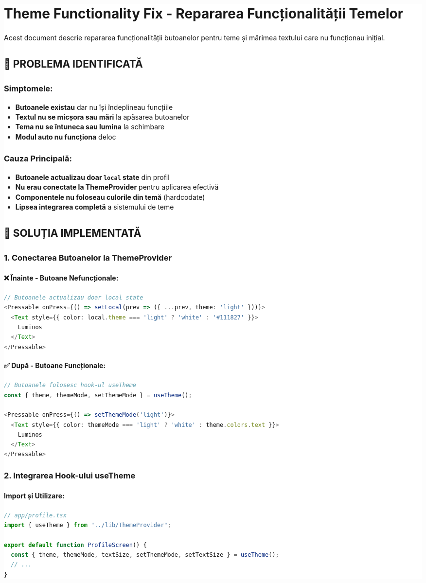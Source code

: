 # Theme Functionality Fix - Repararea Funcționalității Temelor

Acest document descrie repararea funcționalității butoanelor pentru teme și mărimea textului care nu funcționau inițial.

## 🚨 **PROBLEMA IDENTIFICATĂ**

### **Simptomele:**
- **Butoanele existau** dar nu își îndeplineau funcțiile
- **Textul nu se micșora sau mări** la apăsarea butoanelor
- **Tema nu se întuneca sau lumina** la schimbare
- **Modul auto nu funcționa** deloc

### **Cauza Principală:**
- **Butoanele actualizau doar `local` state** din profil
- **Nu erau conectate la ThemeProvider** pentru aplicarea efectivă
- **Componentele nu foloseau culorile din temă** (hardcodate)
- **Lipsea integrarea completă** a sistemului de teme

## 🔧 **SOLUȚIA IMPLEMENTATĂ**

### **1. Conectarea Butoanelor la ThemeProvider**

#### **❌ Înainte - Butoane Nefuncționale:**
```typescript
// Butoanele actualizau doar local state
<Pressable onPress={() => setLocal(prev => ({ ...prev, theme: 'light' }))}>
  <Text style={{ color: local.theme === 'light' ? 'white' : '#111827' }}>
    Luminos
  </Text>
</Pressable>
```

#### **✅ După - Butoane Funcționale:**
```typescript
// Butoanele folosesc hook-ul useTheme
const { theme, themeMode, setThemeMode } = useTheme();

<Pressable onPress={() => setThemeMode('light')}>
  <Text style={{ color: themeMode === 'light' ? 'white' : theme.colors.text }}>
    Luminos
  </Text>
</Pressable>
```

### **2. Integrarea Hook-ului useTheme**

#### **Import și Utilizare:**
```typescript
// app/profile.tsx
import { useTheme } from "../lib/ThemeProvider";

export default function ProfileScreen() {
  const { theme, themeMode, textSize, setThemeMode, setTextSize } = useTheme();
  // ...
}
```
